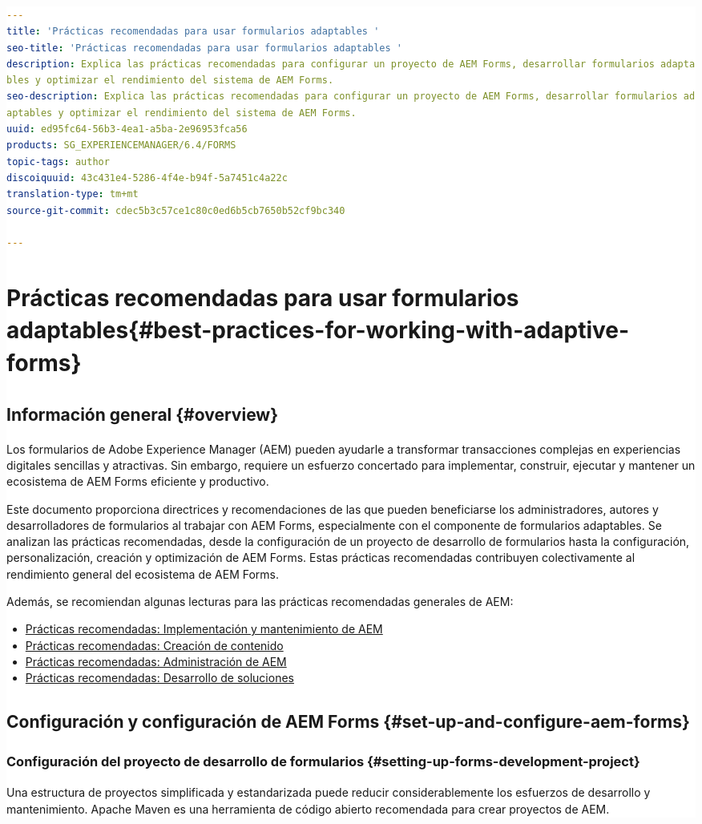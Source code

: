 ```yaml
---
title: 'Prácticas recomendadas para usar formularios adaptables '
seo-title: 'Prácticas recomendadas para usar formularios adaptables '
description: Explica las prácticas recomendadas para configurar un proyecto de AEM Forms, desarrollar formularios adaptables y optimizar el rendimiento del sistema de AEM Forms.
seo-description: Explica las prácticas recomendadas para configurar un proyecto de AEM Forms, desarrollar formularios adaptables y optimizar el rendimiento del sistema de AEM Forms.
uuid: ed95fc64-56b3-4ea1-a5ba-2e96953fca56
products: SG_EXPERIENCEMANAGER/6.4/FORMS
topic-tags: author
discoiquuid: 43c431e4-5286-4f4e-b94f-5a7451c4a22c
translation-type: tm+mt
source-git-commit: cdec5b3c57ce1c80c0ed6b5cb7650b52cf9bc340

---
```



# Prácticas recomendadas para usar formularios adaptables{#best-practices-for-working-with-adaptive-forms} 

## Información general {#overview}

Los formularios de Adobe Experience Manager (AEM) pueden ayudarle a transformar transacciones complejas en experiencias digitales sencillas y atractivas. Sin embargo, requiere un esfuerzo concertado para implementar, construir, ejecutar y mantener un ecosistema de AEM Forms eficiente y productivo.

Este documento proporciona directrices y recomendaciones de las que pueden beneficiarse los administradores, autores y desarrolladores de formularios al trabajar con AEM Forms, especialmente con el componente de formularios adaptables. Se analizan las prácticas recomendadas, desde la configuración de un proyecto de desarrollo de formularios hasta la configuración, personalización, creación y optimización de AEM Forms. Estas prácticas recomendadas contribuyen colectivamente al rendimiento general del ecosistema de AEM Forms.

Además, se recomiendan algunas lecturas para las prácticas recomendadas generales de AEM:

* [Prácticas recomendadas: Implementación y mantenimiento de AEM](/help/sites-deploying/best-practices.md)
* [Prácticas recomendadas: Creación de contenido](/help/sites-authoring/best-practices.md)
* [Prácticas recomendadas: Administración de AEM](/help/sites-administering/administer-best-practices.md)
* [Prácticas recomendadas: Desarrollo de soluciones](/help/sites-developing/best-practices.md)

## Configuración y configuración de AEM Forms {#set-up-and-configure-aem-forms}

### Configuración del proyecto de desarrollo de formularios {#setting-up-forms-development-project}

Una estructura de proyectos simplificada y estandarizada puede reducir considerablemente los esfuerzos de desarrollo y mantenimiento. Apache Maven es una herramienta de código abierto recomendada para crear proyectos de AEM.
